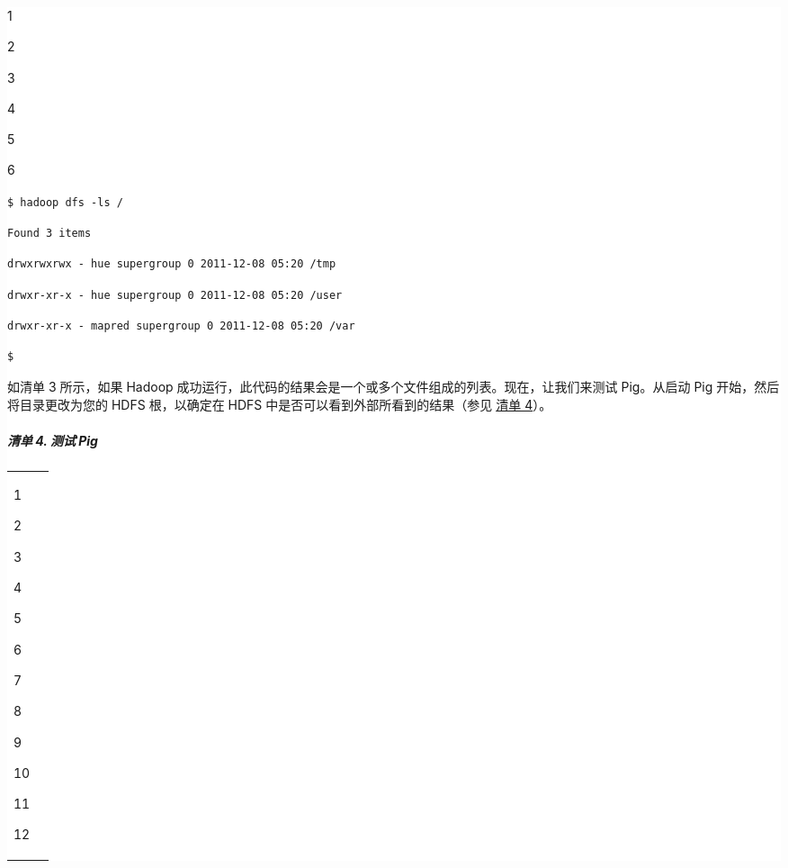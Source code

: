 1

2

3

4

5

6

</td>  
<td>

`$ hadoop dfs -ls /`

`Found 3 items`

`drwxrwxrwx - hue supergroup 0 2011-12-08 05:20 /tmp`

`drwxr-xr-x - hue supergroup 0 2011-12-08 05:20 /user`

`drwxr-xr-x - mapred supergroup 0 2011-12-08 05:20 /var`

`$`

</td> </tr> </table>

如清单 3 所示，如果 Hadoop 成功运行，此代码的结果会是一个或多个文件组成的​​列表。现在，让我们来测试 Pig。从启动 Pig
开始，然后将目录更改为您的 HDFS 根，以确定在 HDFS 中是否可以看到外部所看到的结果（参见 [清单
4](https://www.ibm.com/developerworks/cn/linux/l-apachepigdataquery/#list4)）。

##### 清单 4. 测试 Pig  
  
<table>  
<tr>  
<td>

1

2

3

4

5

6

7

8

9

10

11

12

</td>  
<td>
